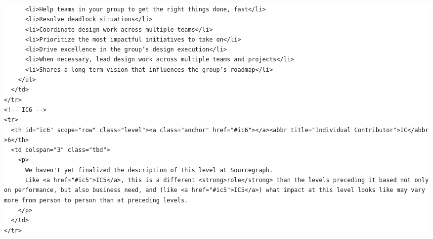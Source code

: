           <li>Help teams in your group to get the right things done, fast</li>
          <li>Resolve deadlock situations</li>
          <li>Coordinate design work across multiple teams</li>
          <li>Prioritize the most impactful initiatives to take on</li>
          <li>Drive excellence in the group’s design execution</li>
          <li>When necessary, lead design work across multiple teams and projects</li>
          <li>Shares a long-term vision that influences the group’s roadmap</li>
        </ul>
      </td>
    </tr>
    <!-- IC6 -->
    <tr>
      <th id="ic6" scope="row" class="level"><a class="anchor" href="#ic6"></a><abbr title="Individual Contributor">IC</abbr>6</th>
      <td colspan="3" class="tbd">
        <p>
          We haven't yet finalized the description of this level at Sourcegraph.
          Like <a href="#ic5">IC5</a>, this is a different <strong>role</strong> than the levels preceding it based not only on performance, but also business need, and (like <a href="#ic5">IC5</a>) what impact at this level looks like may vary more from person to person than at preceding levels.
        </p>
      </td>
    </tr>
  </tbody>

</table>
